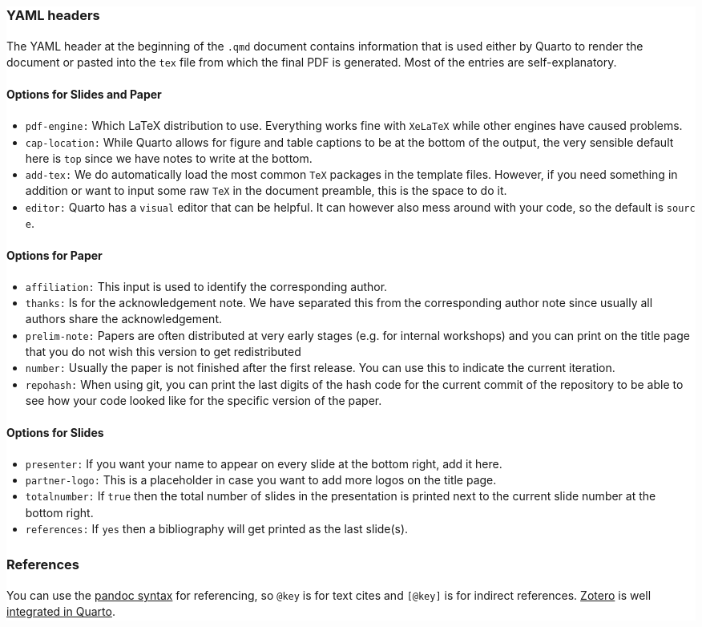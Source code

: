### YAML headers

The YAML header at the beginning of the `.qmd` document contains
information that is used either by Quarto to render the document or
pasted into the `tex` file from which the final PDF is generated. Most
of the entries are self-explanatory.

#### Options for Slides and Paper

- `pdf-engine:` Which LaTeX distribution to use. Everything works fine
  with `XeLaTeX` while other engines have caused problems.
- `cap-location:` While Quarto allows for figure and table captions to
  be at the bottom of the output, the very sensible default here is
  `top` since we have notes to write at the bottom.
- `add-tex:` We do automatically load the most common `TeX` packages in
  the template files. However, if you need something in addition or want
  to input some raw `TeX` in the document preamble, this is the space to
  do it.
- `editor:` Quarto has a `visual` editor that can be helpful. It can
  however also mess around with your code, so the default is `source`.

#### Options for Paper

- `affiliation:` This input is used to identify the corresponding
  author.
- `thanks:` Is for the acknowledgement note. We have separated this from
  the corresponding author note since usually all authors share the
  acknowledgement.
- `prelim-note:` Papers are often distributed at very early stages
  (e.g. for internal workshops) and you can print on the title page that
  you do not wish this version to get redistributed
- `number:` Usually the paper is not finished after the first release.
  You can use this to indicate the current iteration.
- `repohash:` When using git, you can print the last digits of the hash
  code for the current commit of the repository to be able to see how
  your code looked like for the specific version of the paper.

#### Options for Slides

- `presenter:` If you want your name to appear on every slide at the
  bottom right, add it here.
- `partner-logo:` This is a placeholder in case you want to add more
  logos on the title page.
- `totalnumber:` If `true` then the total number of slides in the
  presentation is printed next to the current slide number at the bottom
  right.
- `references:` If `yes` then a bibliography will get printed as the
  last slide(s).

### References

You can use the <a href="https://pandoc.org/MANUAL.html#citation-syntax"
target="_blank">pandoc syntax</a> for referencing, so `@key` is for text
cites and `[@key]` is for indirect references.
<a href="https://www.zotero.org/" target="_blank">Zotero</a> is well <a
href="https://quarto.org/docs/visual-editor/technical.html#citations-from-zotero"
target="_blank">integrated in Quarto</a>.


[^1]: Examples are the